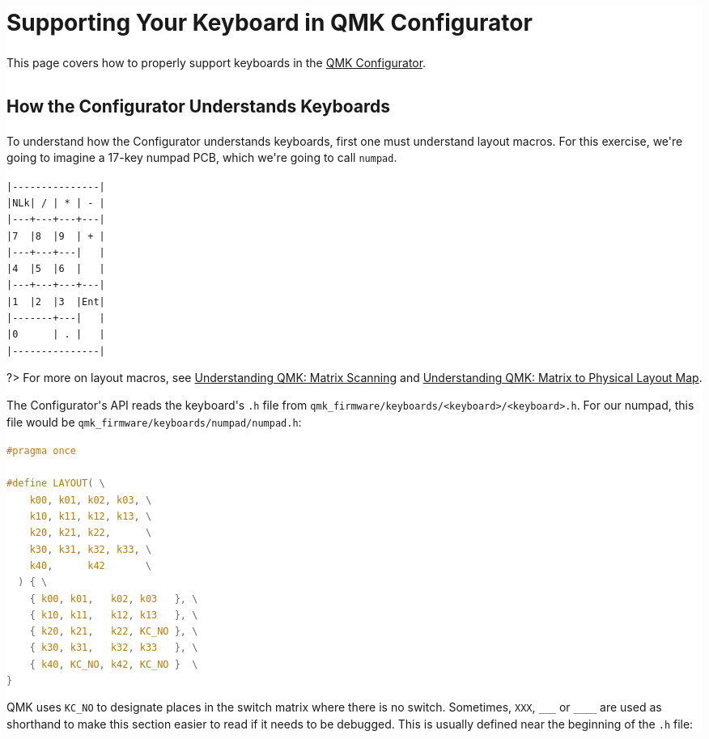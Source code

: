 # Supporting Your Keyboard in QMK Configurator

This page covers how to properly support keyboards in the [QMK Configurator](https://config.qmk.fm/).


## How the Configurator Understands Keyboards

To understand how the Configurator understands keyboards, first one must understand layout macros. For this exercise, we're going to imagine a 17-key numpad PCB, which we're going to call `numpad`.

```
|---------------|
|NLk| / | * | - |
|---+---+---+---|
|7  |8  |9  | + |
|---+---+---|   |
|4  |5  |6  |   |
|---+---+---+---|
|1  |2  |3  |Ent|
|-------+---|   |
|0      | . |   |
|---------------|
```

?> For more on layout macros, see [Understanding QMK: Matrix Scanning](understanding_qmk.md?id=matrix-scanning) and [Understanding QMK: Matrix to Physical Layout Map](understanding_qmk.md?id=matrix-to-physical-layout-map).

The Configurator's API reads the keyboard's `.h` file from `qmk_firmware/keyboards/<keyboard>/<keyboard>.h`. For our numpad, this file would be `qmk_firmware/keyboards/numpad/numpad.h`:

```c
#pragma once

#define LAYOUT( \
    k00, k01, k02, k03, \
    k10, k11, k12, k13, \
    k20, k21, k22,      \
    k30, k31, k32, k33, \
    k40,      k42       \
  ) { \
    { k00, k01,   k02, k03   }, \
    { k10, k11,   k12, k13   }, \
    { k20, k21,   k22, KC_NO }, \
    { k30, k31,   k32, k33   }, \
    { k40, KC_NO, k42, KC_NO }  \
}
```

QMK uses `KC_NO` to designate places in the switch matrix where there is no switch. Sometimes, `XXX`, `___` or `____` are used as shorthand to make this section easier to read if it needs to be debugged. This is usually defined near the beginning of the `.h` file:

